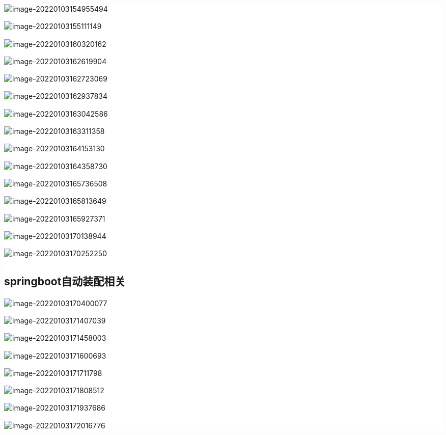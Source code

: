 ![image-20220103154955494](https://gitee.com/YuerryHUAHUA/figure/raw/master/img/20220103154956.png)

![image-20220103155111149](https://gitee.com/YuerryHUAHUA/figure/raw/master/img/20220103155112.png)

![image-20220103160320162](https://gitee.com/YuerryHUAHUA/figure/raw/master/img/20220103160321.png)

![image-20220103162619904](https://gitee.com/YuerryHUAHUA/figure/raw/master/img/20220103162621.png)

![image-20220103162723069](https://gitee.com/YuerryHUAHUA/figure/raw/master/img/20220103162724.png)

![image-20220103162937834](https://gitee.com/YuerryHUAHUA/figure/raw/master/img/20220103162939.png)

![image-20220103163042586](https://gitee.com/YuerryHUAHUA/figure/raw/master/img/20220103163043.png)

![image-20220103163311358](https://gitee.com/YuerryHUAHUA/figure/raw/master/img/20220103163312.png)

![image-20220103164153130](https://gitee.com/YuerryHUAHUA/figure/raw/master/img/20220103164154.png)

![image-20220103164358730](https://gitee.com/YuerryHUAHUA/figure/raw/master/img/20220103164400.png)

![image-20220103165736508](C:/Users/86158/AppData/Roaming/Typora/typora-user-images/image-20220103165736508.png)

![image-20220103165813649](https://gitee.com/YuerryHUAHUA/figure/raw/master/img/20220103165814.png)

![image-20220103165927371](https://gitee.com/YuerryHUAHUA/figure/raw/master/img/20220103165928.png)

![image-20220103170138944](https://gitee.com/YuerryHUAHUA/figure/raw/master/img/20220103170140.png)

![image-20220103170252250](https://gitee.com/YuerryHUAHUA/figure/raw/master/img/20220103170253.png)

## springboot自动装配相关

![image-20220103170400077](https://gitee.com/YuerryHUAHUA/figure/raw/master/img/20220103170401.png)

![image-20220103171407039](https://gitee.com/YuerryHUAHUA/figure/raw/master/img/20220103171408.png)

![image-20220103171458003](https://gitee.com/YuerryHUAHUA/figure/raw/master/img/20220103171459.png)

![image-20220103171600693](https://gitee.com/YuerryHUAHUA/figure/raw/master/img/20220103171602.png)

![image-20220103171711798](https://gitee.com/YuerryHUAHUA/figure/raw/master/img/20220103171713.png)

![image-20220103171808512](https://gitee.com/YuerryHUAHUA/figure/raw/master/img/20220103171809.png)

![image-20220103171937686](https://gitee.com/YuerryHUAHUA/figure/raw/master/img/20220103171939.png)

![image-20220103172016776](C:/Users/86158/AppData/Roaming/Typora/typora-user-images/image-20220103172016776.png)
